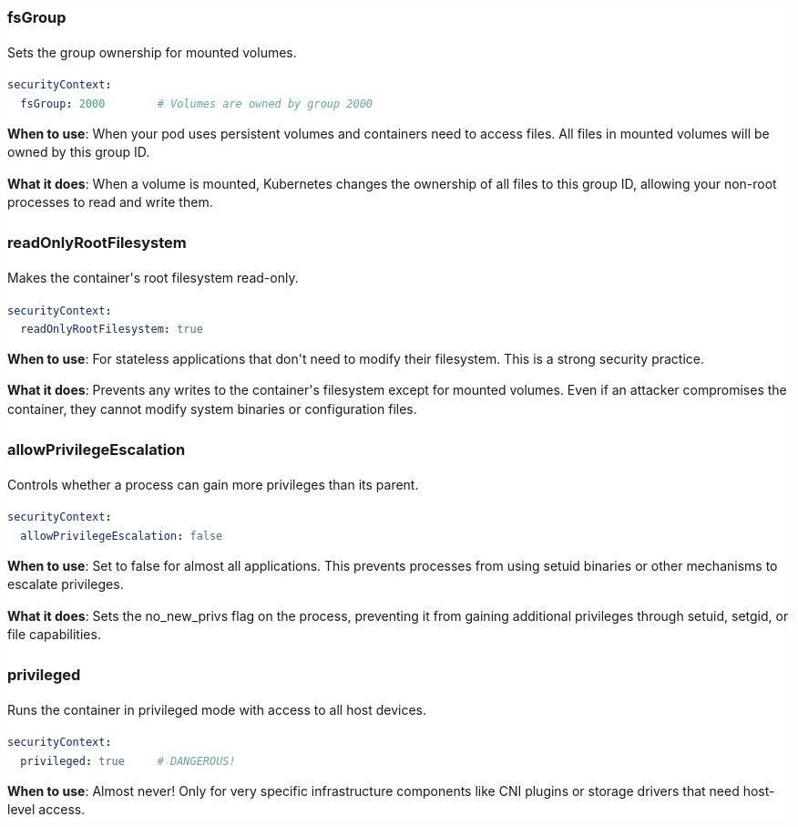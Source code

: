 ### fsGroup

Sets the group ownership for mounted volumes.

```yaml
securityContext:
  fsGroup: 2000        # Volumes are owned by group 2000
```

**When to use**: When your pod uses persistent volumes and containers need to access files. All files in mounted volumes will be owned by this group ID.

**What it does**: When a volume is mounted, Kubernetes changes the ownership of all files to this group ID, allowing your non-root processes to read and write them.

### readOnlyRootFilesystem

Makes the container's root filesystem read-only.

```yaml
securityContext:
  readOnlyRootFilesystem: true
```

**When to use**: For stateless applications that don't need to modify their filesystem. This is a strong security practice.

**What it does**: Prevents any writes to the container's filesystem except for mounted volumes. Even if an attacker compromises the container, they cannot modify system binaries or configuration files.

### allowPrivilegeEscalation

Controls whether a process can gain more privileges than its parent.

```yaml
securityContext:
  allowPrivilegeEscalation: false
```

**When to use**: Set to false for almost all applications. This prevents processes from using setuid binaries or other mechanisms to escalate privileges.

**What it does**: Sets the no_new_privs flag on the process, preventing it from gaining additional privileges through setuid, setgid, or file capabilities.

### privileged

Runs the container in privileged mode with access to all host devices.

```yaml
securityContext:
  privileged: true     # DANGEROUS!
```

**When to use**: Almost never! Only for very specific infrastructure components like CNI plugins or storage drivers that need host-level access.
